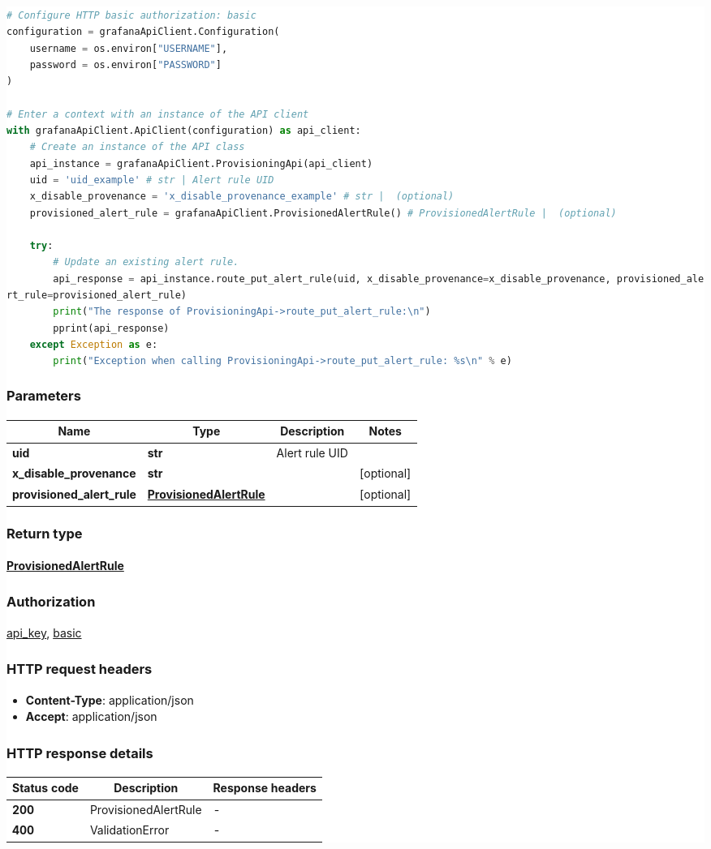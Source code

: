 ```python
# Configure HTTP basic authorization: basic
configuration = grafanaApiClient.Configuration(
    username = os.environ["USERNAME"],
    password = os.environ["PASSWORD"]
)

# Enter a context with an instance of the API client
with grafanaApiClient.ApiClient(configuration) as api_client:
    # Create an instance of the API class
    api_instance = grafanaApiClient.ProvisioningApi(api_client)
    uid = 'uid_example' # str | Alert rule UID
    x_disable_provenance = 'x_disable_provenance_example' # str |  (optional)
    provisioned_alert_rule = grafanaApiClient.ProvisionedAlertRule() # ProvisionedAlertRule |  (optional)

    try:
        # Update an existing alert rule.
        api_response = api_instance.route_put_alert_rule(uid, x_disable_provenance=x_disable_provenance, provisioned_alert_rule=provisioned_alert_rule)
        print("The response of ProvisioningApi->route_put_alert_rule:\n")
        pprint(api_response)
    except Exception as e:
        print("Exception when calling ProvisioningApi->route_put_alert_rule: %s\n" % e)
```



### Parameters

Name | Type | Description  | Notes
------------- | ------------- | ------------- | -------------
 **uid** | **str**| Alert rule UID | 
 **x_disable_provenance** | **str**|  | [optional] 
 **provisioned_alert_rule** | [**ProvisionedAlertRule**](ProvisionedAlertRule.md)|  | [optional] 

### Return type

[**ProvisionedAlertRule**](ProvisionedAlertRule.md)

### Authorization

[api_key](../README.md#api_key), [basic](../README.md#basic)

### HTTP request headers

 - **Content-Type**: application/json
 - **Accept**: application/json

### HTTP response details
| Status code | Description | Response headers |
|-------------|-------------|------------------|
**200** | ProvisionedAlertRule |  -  |
**400** | ValidationError |  -  |
